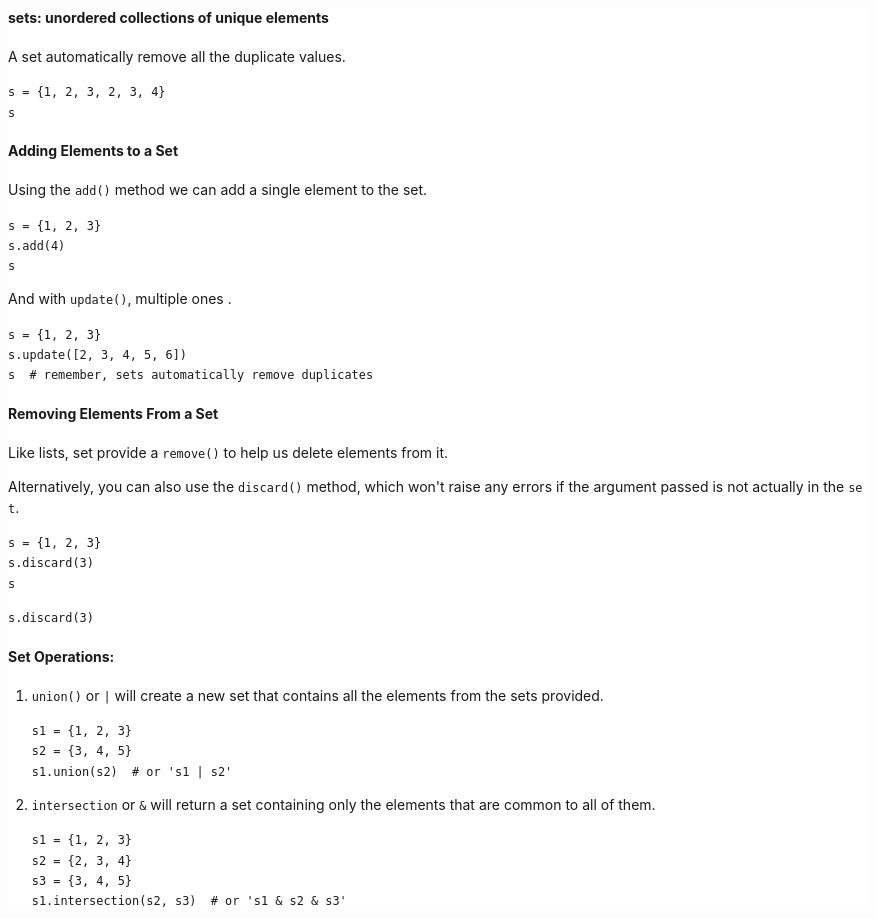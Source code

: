 #### sets: unordered collections of unique elements

A set automatically remove all the duplicate values.

```
s = {1, 2, 3, 2, 3, 4}
s
```
#### Adding Elements to a Set

Using the `add()` method we can add a single element to the set.

```
s = {1, 2, 3}
s.add(4)
s
```

And with `update()`, multiple ones .

```
s = {1, 2, 3}
s.update([2, 3, 4, 5, 6])
s  # remember, sets automatically remove duplicates
```

#### Removing Elements From a Set

Like lists, set provide a `remove()` to help us delete elements from it.

Alternatively, you can also use the `discard()` method, which won't raise any errors if the argument passed is not actually in the `set`.

```
s = {1, 2, 3}
s.discard(3)
s
```

```
s.discard(3)
```

#### Set Operations:

1. `union()` or `|` will create a new set that contains all the elements from the sets provided.

    ```
    s1 = {1, 2, 3}
    s2 = {3, 4, 5}
    s1.union(s2)  # or 's1 | s2'
    ```

2. `intersection` or `&` will return a set containing only the elements that are common to all of them.

    ```
    s1 = {1, 2, 3}
    s2 = {2, 3, 4}
    s3 = {3, 4, 5}
    s1.intersection(s2, s3)  # or 's1 & s2 & s3'
    ```
